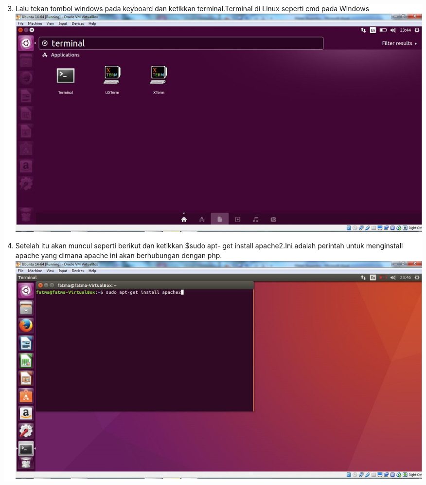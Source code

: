 3. Lalu tekan tombol windows pada keyboard dan ketikkan terminal.Terminal di Linux seperti cmd pada Windows
![Screenshot](img/img_linuxUbuntu/b3.png)

4. Setelah itu akan muncul seperti berikut dan ketikkan $sudo apt- get install apache2.Ini adalah perintah untuk menginstall apache yang dimana apache ini akan berhubungan dengan php.
![Screenshot](img/img_linuxUbuntu/b4.png)
